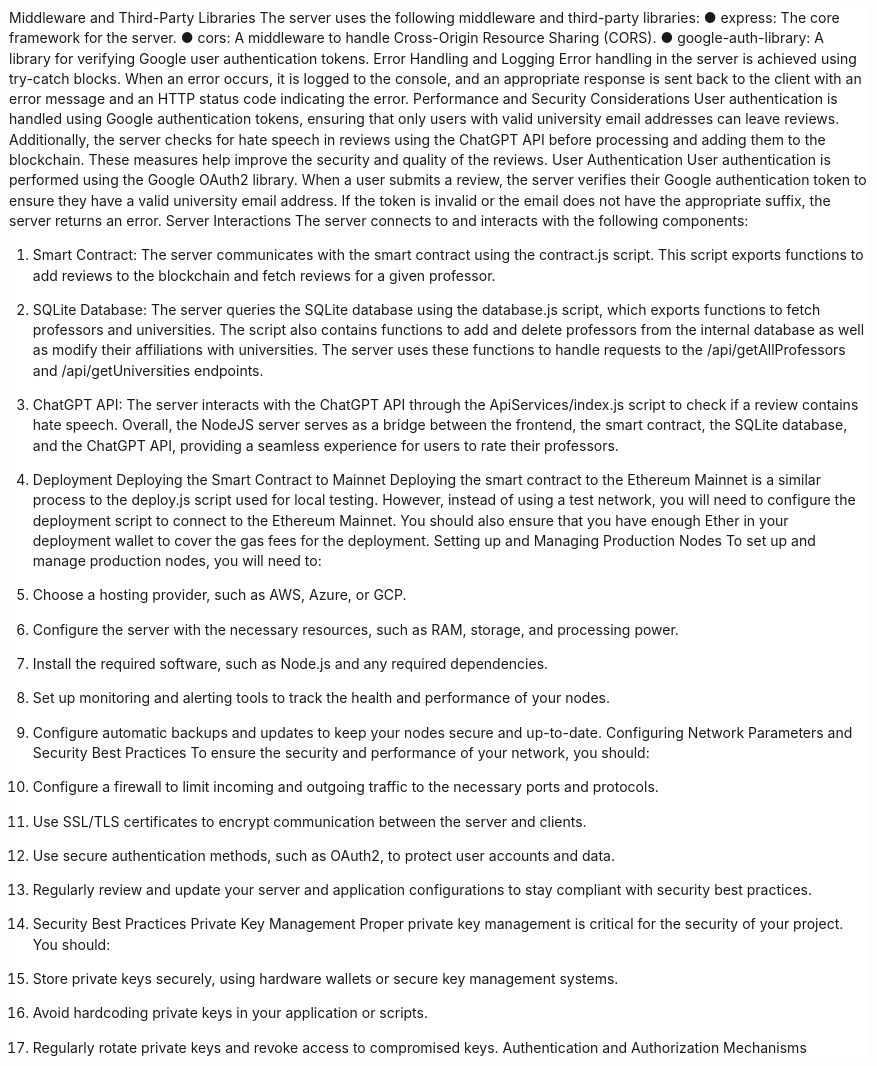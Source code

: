  Middleware and Third-Party Libraries
The server uses the following middleware and third-party libraries:
● express: The core framework for the server.
● cors: A middleware to handle Cross-Origin Resource Sharing (CORS).
● google-auth-library: A library for verifying Google user authentication tokens.
Error Handling and Logging
Error handling in the server is achieved using try-catch blocks. When an error occurs, it is logged to the console, and an appropriate response is sent back to the client with an error message and an HTTP status code indicating the error.
Performance and Security Considerations
User authentication is handled using Google authentication tokens, ensuring that only users with valid university email addresses can leave reviews. Additionally, the server checks for hate speech in reviews using the ChatGPT API before processing and adding them to the blockchain. These measures help improve the security and quality of the reviews.
User Authentication
User authentication is performed using the Google OAuth2 library. When a user submits a review, the server verifies their Google authentication token to ensure they have a valid university email address. If the token is invalid or the email does not have the appropriate suffix, the server returns an error.
Server Interactions
The server connects to and interacts with the following components:


 1. Smart Contract: The server communicates with the smart contract using the contract.js script. This script exports functions to add reviews to the blockchain and fetch reviews for a given professor.
2. SQLite Database: The server queries the SQLite database using the database.js script, which exports functions to fetch professors and universities. The script also contains functions to add and delete professors from the internal database as well as modify their affiliations with universities. The server uses these functions to handle requests to the /api/getAllProfessors and /api/getUniversities endpoints.
3. ChatGPT API: The server interacts with the ChatGPT API through the ApiServices/index.js script to check if a review contains hate speech.
Overall, the NodeJS server serves as a bridge between the frontend, the smart contract, the SQLite database, and the ChatGPT API, providing a seamless experience for users to rate their professors.
6. Deployment
Deploying the Smart Contract to Mainnet
Deploying the smart contract to the Ethereum Mainnet is a similar process to the deploy.js script used for local testing. However, instead of using a test network, you will need to configure the deployment script to connect to the Ethereum Mainnet. You should also ensure that you have enough Ether in your deployment wallet to cover the gas fees for the deployment.
Setting up and Managing Production Nodes
To set up and manage production nodes, you will need to:
1. Choose a hosting provider, such as AWS, Azure, or GCP.


 2. Configure the server with the necessary resources, such as RAM, storage, and processing power.
3. Install the required software, such as Node.js and any required dependencies.
4. Set up monitoring and alerting tools to track the health and performance of your nodes.
5. Configure automatic backups and updates to keep your nodes secure and up-to-date.
Configuring Network Parameters and Security Best Practices
To ensure the security and performance of your network, you should:
1. Configure a firewall to limit incoming and outgoing traffic to the necessary ports and protocols.
2. Use SSL/TLS certificates to encrypt communication between the server and clients.
3. Use secure authentication methods, such as OAuth2, to protect user accounts and data.
4. Regularly review and update your server and application configurations to stay compliant
with security best practices.
7. Security Best Practices
Private Key Management
Proper private key management is critical for the security of your project. You should:
1. Store private keys securely, using hardware wallets or secure key management systems.
2. Avoid hardcoding private keys in your application or scripts.
3. Regularly rotate private keys and revoke access to compromised keys.
Authentication and Authorization Mechanisms
